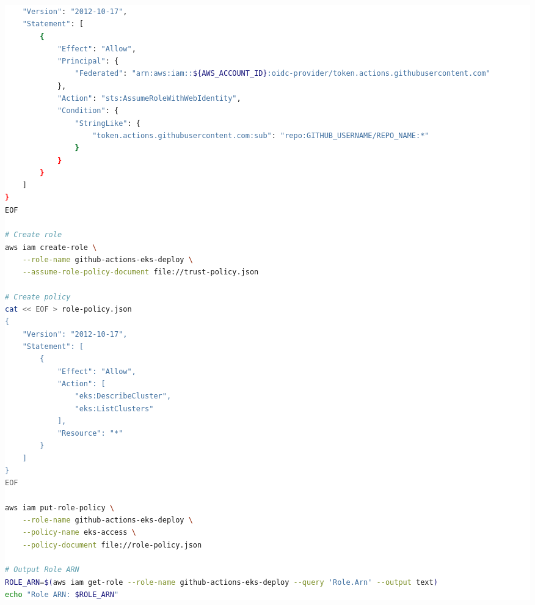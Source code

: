 ```bash
    "Version": "2012-10-17",
    "Statement": [
        {
            "Effect": "Allow",
            "Principal": {
                "Federated": "arn:aws:iam::${AWS_ACCOUNT_ID}:oidc-provider/token.actions.githubusercontent.com"
            },
            "Action": "sts:AssumeRoleWithWebIdentity",
            "Condition": {
                "StringLike": {
                    "token.actions.githubusercontent.com:sub": "repo:GITHUB_USERNAME/REPO_NAME:*"
                }
            }
        }
    ]
}
EOF

# Create role
aws iam create-role \
    --role-name github-actions-eks-deploy \
    --assume-role-policy-document file://trust-policy.json

# Create policy
cat << EOF > role-policy.json
{
    "Version": "2012-10-17",
    "Statement": [
        {
            "Effect": "Allow",
            "Action": [
                "eks:DescribeCluster",
                "eks:ListClusters"
            ],
            "Resource": "*"
        }
    ]
}
EOF

aws iam put-role-policy \
    --role-name github-actions-eks-deploy \
    --policy-name eks-access \
    --policy-document file://role-policy.json

# Output Role ARN
ROLE_ARN=$(aws iam get-role --role-name github-actions-eks-deploy --query 'Role.Arn' --output text)
echo "Role ARN: $ROLE_ARN"
```
